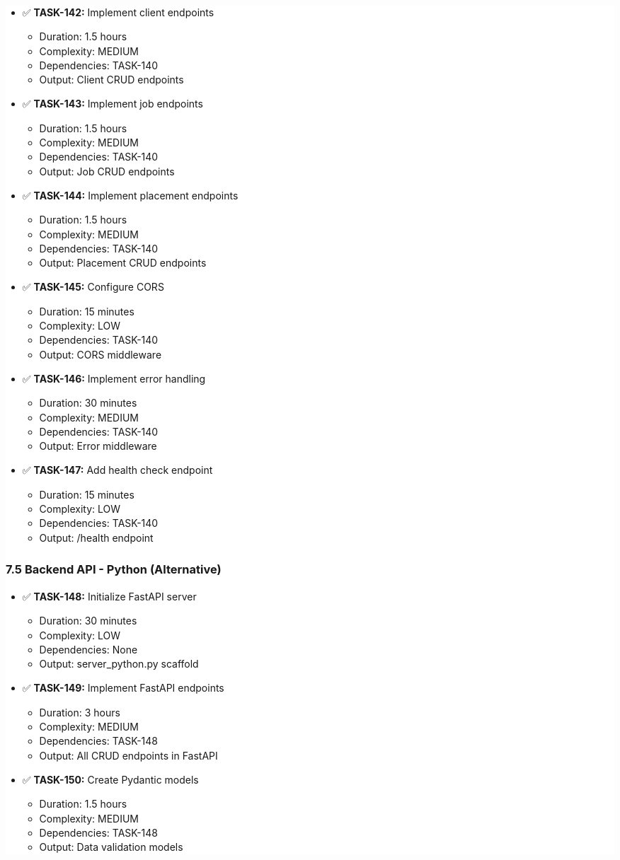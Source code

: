 - ✅ **TASK-142:** Implement client endpoints
  - Duration: 1.5 hours
  - Complexity: MEDIUM
  - Dependencies: TASK-140
  - Output: Client CRUD endpoints

- ✅ **TASK-143:** Implement job endpoints
  - Duration: 1.5 hours
  - Complexity: MEDIUM
  - Dependencies: TASK-140
  - Output: Job CRUD endpoints

- ✅ **TASK-144:** Implement placement endpoints
  - Duration: 1.5 hours
  - Complexity: MEDIUM
  - Dependencies: TASK-140
  - Output: Placement CRUD endpoints

- ✅ **TASK-145:** Configure CORS
  - Duration: 15 minutes
  - Complexity: LOW
  - Dependencies: TASK-140
  - Output: CORS middleware

- ✅ **TASK-146:** Implement error handling
  - Duration: 30 minutes
  - Complexity: MEDIUM
  - Dependencies: TASK-140
  - Output: Error middleware

- ✅ **TASK-147:** Add health check endpoint
  - Duration: 15 minutes
  - Complexity: LOW
  - Dependencies: TASK-140
  - Output: /health endpoint

### 7.5 Backend API - Python (Alternative)
- ✅ **TASK-148:** Initialize FastAPI server
  - Duration: 30 minutes
  - Complexity: LOW
  - Dependencies: None
  - Output: server_python.py scaffold

- ✅ **TASK-149:** Implement FastAPI endpoints
  - Duration: 3 hours
  - Complexity: MEDIUM
  - Dependencies: TASK-148
  - Output: All CRUD endpoints in FastAPI

- ✅ **TASK-150:** Create Pydantic models
  - Duration: 1.5 hours
  - Complexity: MEDIUM
  - Dependencies: TASK-148
  - Output: Data validation models
